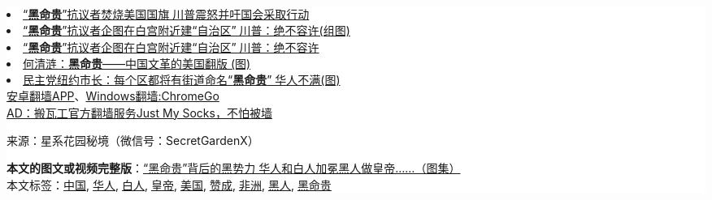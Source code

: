 <li><a href='https://www.bannedbook.org/bnews/comments/20200625/1350040.html' target='_blank'>“<b>黑命贵</b>”抗议者焚烧美国国旗 川普震怒并吁国会采取行动</a></li> <li><a href='https://www.bannedbook.org/bnews/cnnews/20200624/1349512.html' target='_blank'>“<b>黑命贵</b>”抗议者企图在白宫附近建“自治区” 川普：绝不容许(组图)</a></li> <li><a href='https://www.bannedbook.org/bnews/comments/20200624/1349486.html' target='_blank'>“<b>黑命贵</b>”抗议者企图在白宫附近建“自治区” 川普：绝不容许</a></li> <li><a href='https://www.bannedbook.org/bnews/comments/20200619/1347175.html' target='_blank'>何清涟：<b>黑命贵</b>——中国文革的美国翻版 (图)</a></li> <li><a href='https://www.bannedbook.org/bnews/cnnews/20200610/1342530.html' target='_blank'>民主党纽约市长：每个区都将有街道命名“<b>黑命贵</b>” 华人不满(图)</a></li> </ul> <div class="texttj"> <a href="https://github.com/bannedbook/fanqiang/wiki/%E7%A6%81%E9%97%BB%E7%BD%91%E5%AE%89%E5%8D%93%E7%BF%BB%E5%A2%99%E6%96%B0%E9%97%BBAPP" target="_blank">安卓翻墙APP</a>、<a href="https://github.com/bannedbook/fanqiang/wiki/Chrome%E4%B8%80%E9%94%AE%E7%BF%BB%E5%A2%99%E5%8C%85" target="_blank">Windows翻墙:ChromeGo</a><br/> <a href="https://github.com/killgcd/justmysocks/blob/master/README.md" target="_blank">AD：搬瓦工官方翻墙服务Just My Socks，不怕被墙</a> </div><p> 来源：星系花园秘境（微信号：SecretGardenX） </p><a name='sharetosocial'></a>         <div><b>本文的图文或视频完整版</b>：<a href='https://www.bannedbook.org/bnews/comments/20200628/1351840.html'>“黑命贵”背后的黑势力 华人和白人加冕黑人做皇帝……（图集）</a></div>  </div> <div class="postfooter"> <div>本文标签：<a href="https://www.bannedbook.org/bnews/tag/%E4%B8%AD%E5%9B%BD/" rel="tag">中国</a>, <a href="https://www.bannedbook.org/bnews/tag/%e5%8d%8e%e4%ba%ba/" rel="tag">华人</a>, <a href="https://www.bannedbook.org/bnews/tag/%E7%99%BD%E4%BA%BA/" rel="tag">白人</a>, <a href="https://www.bannedbook.org/bnews/tag/%e7%9a%87%e5%b8%9d/" rel="tag">皇帝</a>, <a href="https://www.bannedbook.org/bnews/tag/%e7%be%8e%e5%9b%bd/" rel="tag">美国</a>, <a href="https://www.bannedbook.org/bnews/tag/%E8%B5%9E%E6%88%90/" rel="tag">赞成</a>, <a href="https://www.bannedbook.org/bnews/tag/%e9%9d%9e%e6%b4%b2/" rel="tag">非洲</a>, <a href="https://www.bannedbook.org/bnews/tag/%e9%bb%91%e4%ba%ba/" rel="tag">黑人</a>, <a href="https://www.bannedbook.org/bnews/tag/%e9%bb%91%e5%91%bd%e8%b4%b5/" rel="tag">黑命贵</a></div>  </div> 
